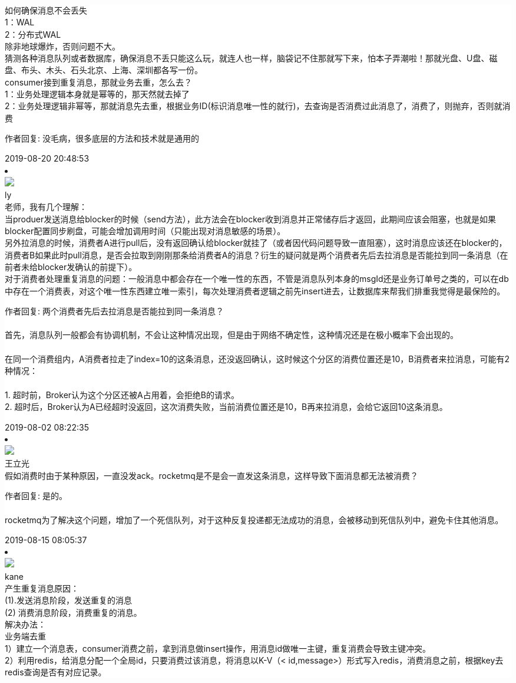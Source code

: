   <div class="_2_QraFYR_0">如何确保消息不会丢失<br>1：WAL<br>2：分布式WAL<br>除非地球爆炸，否则问题不大。<br>猜测各种消息队列或者数据库，确保消息不丢只能这么玩，就连人也一样，脑袋记不住那就写下来，怕本子弄潮啦！那就光盘、U盘、磁盘、布头、木头、石头北京、上海、深圳都各写一份。<br>consumer接到重复消息，那就业务去重，怎么去？<br>1：业务处理逻辑本身就是幂等的，那天然就去掉了<br>2：业务处理逻辑非幂等，那就消息先去重，根据业务ID(标识消息唯一性的就行)，去查询是否消费过此消息了，消费了，则抛弃，否则就消费</div>
  <div class="_10o3OAxT_0">
    <p class="_3KxQPN3V_0">作者回复: 没毛病，很多底层的方法和技术就是通用的</p>
  </div>
  <div class="_3klNVc4Z_0">
    <div class="_3Hkula0k_0">2019-08-20 20:48:53</div>
  </div>
</div>
</div>
</li>
<li>
<div class="_2sjJGcOH_0"><img src="https://static001.geekbang.org/account/avatar/00/12/a3/fc/379387a4.jpg"
  class="_3FLYR4bF_0">
<div class="_36ChpWj4_0">
  <div class="_2zFoi7sd_0"><span>ly</span>
  </div>
  <div class="_2_QraFYR_0">老师，我有几个理解：<br>当produer发送消息给blocker的时候（send方法），此方法会在blocker收到消息并正常储存后才返回，此期间应该会阻塞，也就是如果blocker配置同步刷盘，可能会增加调用时间（只能出现对消息敏感的场景）。<br>另外拉消息的时候，消费者A进行pull后，没有返回确认给blocker就挂了（或者因代码问题导致一直阻塞），这时消息应该还在blocker的，消费者B如果此时pull消息，是否会拉取到刚刚那条给消费者A的消息？衍生的疑问就是两个消费者先后去拉消息是否能拉到同一条消息（在前者未给blocker发确认的前提下）。<br>对于消费者处理重复消息的问题：一般消息中都会存在一个唯一性的东西，不管是消息队列本身的msgId还是业务订单号之类的，可以在db中存在一个消费表，对这个唯一性东西建立唯一索引，每次处理消费者逻辑之前先insert进去，让数据库来帮我们排重我觉得是最保险的。</div>
  <div class="_10o3OAxT_0">
    <p class="_3KxQPN3V_0">作者回复: 两个消费者先后去拉消息是否能拉到同一条消息？<br><br>首先，消息队列一般都会有协调机制，不会让这种情况出现，但是由于网络不确定性，这种情况还是在极小概率下会出现的。<br><br>在同一个消费组内，A消费者拉走了index=10的这条消息，还没返回确认，这时候这个分区的消费位置还是10，B消费者来拉消息，可能有2种情况：<br><br>1. 超时前，Broker认为这个分区还被A占用着，会拒绝B的请求。<br>2. 超时后，Broker认为A已经超时没返回，这次消费失败，当前消费位置还是10，B再来拉消息，会给它返回10这条消息。</p>
  </div>
  <div class="_3klNVc4Z_0">
    <div class="_3Hkula0k_0">2019-08-02 08:22:35</div>
  </div>
</div>
</div>
</li>
<li>
<div class="_2sjJGcOH_0"><img src="https://static001.geekbang.org/account/avatar/00/10/28/14/875e8513.jpg"
  class="_3FLYR4bF_0">
<div class="_36ChpWj4_0">
  <div class="_2zFoi7sd_0"><span>王立光</span>
  </div>
  <div class="_2_QraFYR_0">假如消费时由于某种原因，一直没发ack。rocketmq是不是会一直发这条消息，这样导致下面消息都无法被消费？</div>
  <div class="_10o3OAxT_0">
    <p class="_3KxQPN3V_0">作者回复: 是的。<br><br>rocketmq为了解决这个问题，增加了一个死信队列，对于这种反复投递都无法成功的消息，会被移动到死信队列中，避免卡住其他消息。</p>
  </div>
  <div class="_3klNVc4Z_0">
    <div class="_3Hkula0k_0">2019-08-15 08:05:37</div>
  </div>
</div>
</div>
</li>
<li>
<div class="_2sjJGcOH_0"><img src="https://static001.geekbang.org/account/avatar/00/11/1e/39/923ed5b7.jpg"
  class="_3FLYR4bF_0">
<div class="_36ChpWj4_0">
  <div class="_2zFoi7sd_0"><span>kane</span>
  </div>
  <div class="_2_QraFYR_0">产生重复消息原因：<br>(1).发送消息阶段，发送重复的消息<br>(2)  消费消息阶段，消费重复的消息。<br>解决办法：<br>业务端去重<br>1）建立一个消息表，consumer消费之前，拿到消息做insert操作，用消息id做唯一主键，重复消费会导致主键冲突。<br>2）利用redis，给消息分配一个全局id，只要消费过该消息，将消息以K-V（&lt; id,message&gt;）形式写入redis，消费消息之前，根据key去redis查询是否有对应记录。</div>
  <div class="_10o3OAxT_0">